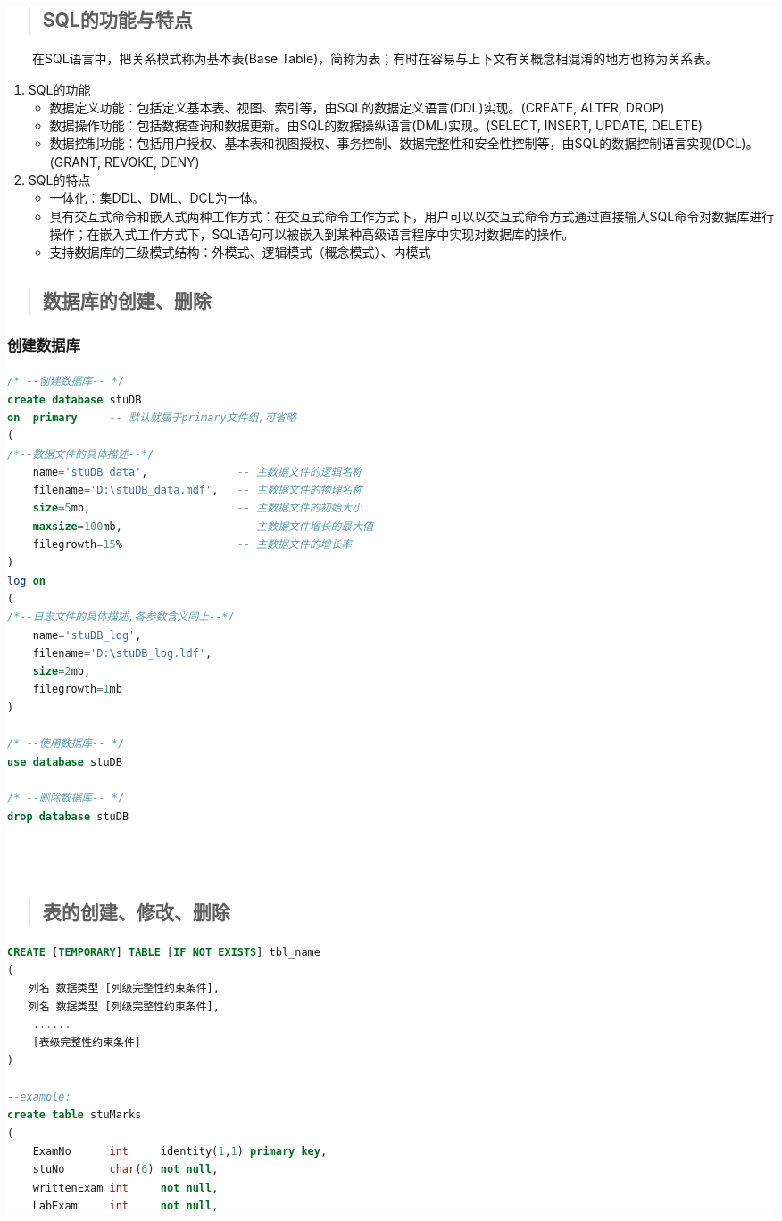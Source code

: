 >## SQL的功能与特点
&emsp;&emsp;在SQL语言中，把关系模式称为基本表(Base Table)，简称为表；有时在容易与上下文有关概念相混淆的地方也称为关系表。
1. SQL的功能
   - 数据定义功能：包括定义基本表、视图、索引等，由SQL的数据定义语言(DDL)实现。(CREATE, ALTER, DROP)
   - 数据操作功能：包括数据查询和数据更新。由SQL的数据操纵语言(DML)实现。(SELECT, INSERT, UPDATE, DELETE)
   - 数据控制功能：包括用户授权、基本表和视图授权、事务控制、数据完整性和安全性控制等，由SQL的数据控制语言实现(DCL)。(GRANT, REVOKE, DENY)
2. SQL的特点
   - 一体化：集DDL、DML、DCL为一体。
   - 具有交互式命令和嵌入式两种工作方式：在交互式命令工作方式下，用户可以以交互式命令方式通过直接输入SQL命令对数据库进行操作；在嵌入式工作方式下，SQL语句可以被嵌入到某种高级语言程序中实现对数据库的操作。
   - 支持数据库的三级模式结构：外模式、逻辑模式（概念模式）、内模式





>## 数据库的创建、删除
### **创建数据库**

```sql
/* --创建数据库-- */
create database stuDB 
on  primary     -- 默认就属于primary文件组,可省略
(
/*--数据文件的具体描述--*/
    name='stuDB_data',              -- 主数据文件的逻辑名称
    filename='D:\stuDB_data.mdf',   -- 主数据文件的物理名称
    size=5mb,                       -- 主数据文件的初始大小
    maxsize=100mb,                  -- 主数据文件增长的最大值
    filegrowth=15%                  -- 主数据文件的增长率
)
log on
(
/*--日志文件的具体描述,各参数含义同上--*/
    name='stuDB_log',
    filename='D:\stuDB_log.ldf',
    size=2mb,
    filegrowth=1mb
)

/* --使用数据库-- */ 
use database stuDB

/* --删除数据库-- */ 
drop database stuDB
```

<br/><br/>

>## 表的创建、修改、删除

```sql
CREATE [TEMPORARY] TABLE [IF NOT EXISTS] tbl_name
(
　　列名 数据类型 [列级完整性约束条件],
　　列名 数据类型 [列级完整性约束条件],
    ......
    [表级完整性约束条件]
)

--example:
create table stuMarks
(
    ExamNo      int     identity(1,1) primary key,
    stuNo       char(6) not null,
    writtenExam int     not null,
    LabExam     int     not null,
```